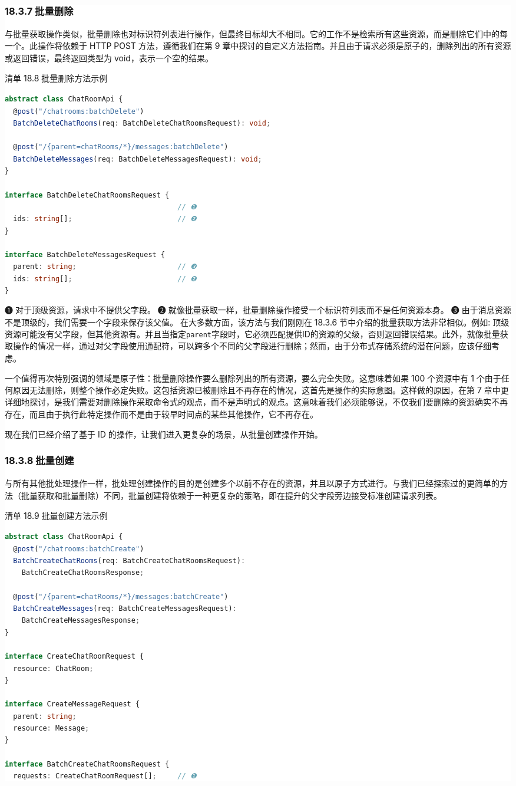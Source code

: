 ### 18.3.7 批量删除
与批量获取操作类似，批量删除也对标识符列表进行操作，但最终目标却大不相同。它的工作不是检索所有这些资源，而是删除它们中的每一个。此操作将依赖于 HTTP POST 方法，遵循我们在第 9 章中探讨的自定义方法指南。并且由于请求必须是原子的，删除列出的所有资源或返回错误，最终返回类型为 void，表示一个空的结果。

清单 18.8 批量删除方法示例

```typescript
abstract class ChatRoomApi {
  @post("/chatrooms:batchDelete")
  BatchDeleteChatRooms(req: BatchDeleteChatRoomsRequest): void;
 
  @post("/{parent=chatRooms/*}/messages:batchDelete")
  BatchDeleteMessages(req: BatchDeleteMessagesRequest): void;
}
 
interface BatchDeleteChatRoomsRequest {  
                                         // ❶
  ids: string[];                         // ❷
} 
 
interface BatchDeleteMessagesRequest {
  parent: string;                        // ❸
  ids: string[];                         // ❷
}
```

❶ 对于顶级资源，请求中不提供父字段。
❷ 就像批量获取一样，批量删除操作接受一个标识符列表而不是任何资源本身。
❸ 由于消息资源不是顶级的，我们需要一个字段来保存该父值。
在大多数方面，该方法与我们刚刚在 18.3.6 节中介绍的批量获取方法非常相似。例如: 顶级资源可能没有父字段，但其他资源有。并且当指定```parent```字段时，它必须匹配提供ID的资源的父级，否则返回错误结果。此外，就像批量获取操作的情况一样，通过对父字段使用通配符，可以跨多个不同的父字段进行删除；然而，由于分布式存储系统的潜在问题，应该仔细考虑。

一个值得再次特别强调的领域是原子性：批量删除操作要么删除列出的所有资源，要么完全失败。这意味着如果 100 个资源中有 1 个由于任何原因无法删除，则整个操作必定失败。这包括资源已被删除且不再存在的情况，这首先是操作的实际意图。这样做的原因，在第 7 章中更详细地探讨，是我们需要对删除操作采取命令式的观点，而不是声明式的观点。这意味着我们必须能够说，不仅我们要删除的资源确实不再存在，而且由于执行此特定操作而不是由于较早时间点的某些其他操作，它不再存在。

现在我们已经介绍了基于 ID 的操作，让我们进入更复杂的场景，从批量创建操作开始。

### 18.3.8 批量创建
与所有其他批处理操作一样，批处理创建操作的目的是创建多个以前不存在的资源，并且以原子方式进行。与我们已经探索过的更简单的方法（批量获取和批量删除）不同，批量创建将依赖于一种更复杂的策略，即在提升的父字段旁边接受标准创建请求列表。

清单 18.9 批量创建方法示例

```typescript
abstract class ChatRoomApi {
  @post("/chatrooms:batchCreate")
  BatchCreateChatRooms(req: BatchCreateChatRoomsRequest):
    BatchCreateChatRoomsResponse;
 
  @post("/{parent=chatRooms/*}/messages:batchCreate")
  BatchCreateMessages(req: BatchCreateMessagesRequest):
    BatchCreateMessagesResponse;
}
 
interface CreateChatRoomRequest {
  resource: ChatRoom;
}
 
interface CreateMessageRequest {
  parent: string;
  resource: Message;
}
 
interface BatchCreateChatRoomsRequest {
  requests: CreateChatRoomRequest[];     // ❶
```